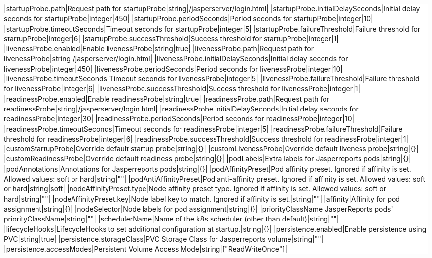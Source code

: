 |startupProbe.path|Request path for startupProbe|string|/jasperserver/login.html|
|startupProbe.initialDelaySeconds|Initial delay seconds for startupProbe|integer|450|
|startupProbe.periodSeconds|Period seconds for startupProbe|integer|10|
|startupProbe.timeoutSeconds|Timeout seconds for startupProbe|integer|5|
|startupProbe.failureThreshold|Failure threshold for startupProbe|integer|6|
|startupProbe.successThreshold|Success threshold for startupProbe|integer|1|
|livenessProbe.enabled|Enable livenessProbe|string|true|
|livenessProbe.path|Request path for livenessProbe|string|/jasperserver/login.html|
|livenessProbe.initialDelaySeconds|Initial delay seconds for livenessProbe|integer|450|
|livenessProbe.periodSeconds|Period seconds for livenessProbe|integer|10|
|livenessProbe.timeoutSeconds|Timeout seconds for livenessProbe|integer|5|
|livenessProbe.failureThreshold|Failure threshold for livenessProbe|integer|6|
|livenessProbe.successThreshold|Success threshold for livenessProbe|integer|1|
|readinessProbe.enabled|Enable readinessProbe|string|true|
|readinessProbe.path|Request path for readinessProbe|string|/jasperserver/login.html|
|readinessProbe.initialDelaySeconds|Initial delay seconds for readinessProbe|integer|30|
|readinessProbe.periodSeconds|Period seconds for readinessProbe|integer|10|
|readinessProbe.timeoutSeconds|Timeout seconds for readinessProbe|integer|5|
|readinessProbe.failureThreshold|Failure threshold for readinessProbe|integer|6|
|readinessProbe.successThreshold|Success threshold for readinessProbe|integer|1|
|customStartupProbe|Override default startup probe|string|{}|
|customLivenessProbe|Override default liveness probe|string|{}|
|customReadinessProbe|Override default readiness probe|string|{}|
|podLabels|Extra labels for Jasperreports pods|string|{}|
|podAnnotations|Annotations for Jasperreports pods|string|{}|
|podAffinityPreset|Pod affinity preset. Ignored if affinity is set. Allowed values: soft or hard|string|""|
|podAntiAffinityPreset|Pod anti-affinity preset. Ignored if affinity is set. Allowed values: soft or hard|string|soft|
|nodeAffinityPreset.type|Node affinity preset type. Ignored if affinity is set. Allowed values: soft or hard|string|""|
|nodeAffinityPreset.key|Node label key to match. Ignored if affinity is set.|string|""|
|affinity|Affinity for pod assignment|string|{}|
|nodeSelector|Node labels for pod assignment|string|{}|
|priorityClassName|JasperReports pods' priorityClassName|string|""|
|schedulerName|Name of the k8s scheduler (other than default)|string|""|
|lifecycleHooks|LifecycleHooks to set additional configuration at startup.|string|{}|
|persistence.enabled|Enable persistence using PVC|string|true|
|persistence.storageClass|PVC Storage Class for Jasperreports volume|string|""|
|persistence.accessModes|Persistent Volume Access Mode|string|["ReadWriteOnce"]|